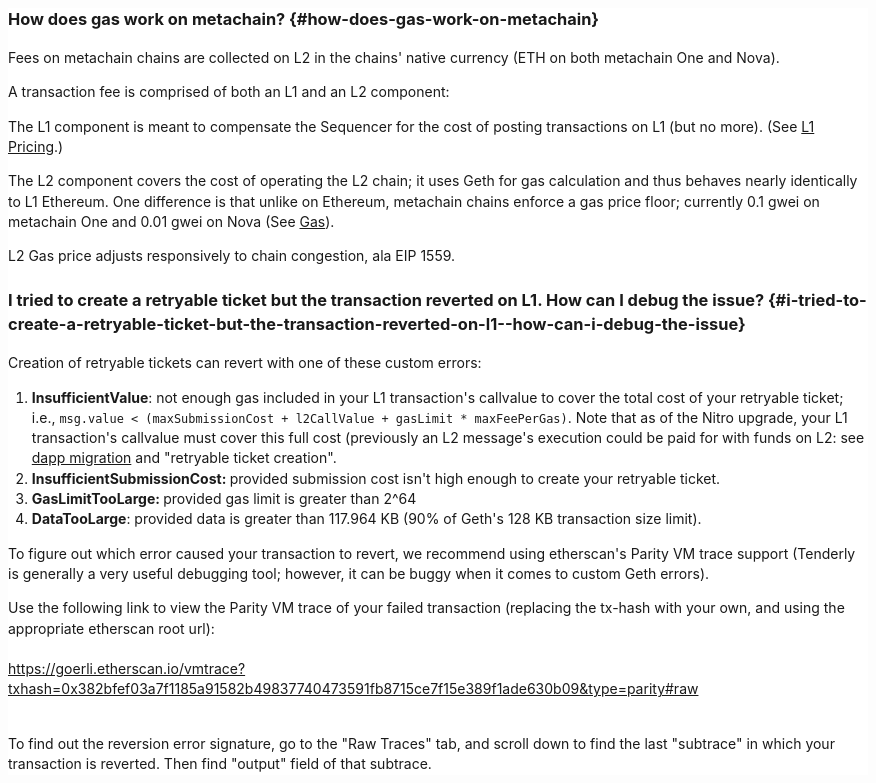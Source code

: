 ### How does gas work on metachain? {#how-does-gas-work-on-metachain}
<p>Fees on metachain chains are collected on L2 in the chains' native currency (ETH on both metachain One and Nova).</p>

<p>A transaction fee is comprised of both an L1 and an L2 component:</p>

<p>The L1 component is meant to compensate the Sequencer for the cost of posting transactions on L1 (but no more). (See <a href="https://developer.metachain-i.co/METAos/l1-pricing">L1 Pricing</a>.)</p>

<p>The L2 component covers the cost of operating the L2 chain; it uses Geth for gas calculation and thus behaves nearly identically to L1 Ethereum. One difference is that unlike on Ethereum, metachain chains enforce a gas price floor; currently 0.1 gwei on metachain One and 0.01 gwei on Nova (See <a href="https://docs.metachain-i.co/METAos/gas">Gas</a>).</p>

<p>L2 Gas price adjusts responsively to chain congestion, ala EIP 1559.</p>

<p></p>



### I tried to create a retryable ticket but the transaction reverted on L1.  How can I debug the issue? {#i-tried-to-create-a-retryable-ticket-but-the-transaction-reverted-on-l1--how-can-i-debug-the-issue}
<p>Creation of retryable tickets can revert with one of these custom errors:</p>

<ol><li><strong>InsufficientValue</strong>: not enough gas included in your L1 transaction's callvalue to cover the total cost of your retryable ticket; i.e., <code>msg.value &lt; (maxSubmissionCost + l2CallValue + gasLimit * maxFeePerGas)</code>. Note that as of the Nitro upgrade, your L1 transaction's callvalue must cover this full cost (previously an L2 message's execution could be paid for with funds on L2: see <a href="https://developer.META-MetaChain.com/migration/dapp_migration#breaking-changes">dapp migration</a> and "retryable ticket creation".</li>
<li><strong>InsufficientSubmissionCost: </strong>provided submission cost isn't high enough to create your retryable ticket.</li>
<li><strong>GasLimitTooLarge: </strong>provided gas limit is greater than 2^64</li>
<li><strong>DataTooLarge</strong>: provided data is greater than 117.964 KB  (90% of Geth's 128 KB transaction size limit).</li>
</ol>
<p></p>

<p>To figure out which error caused your transaction to revert, we recommend using etherscan's Parity VM trace support (Tenderly is generally a very useful debugging tool; however, it can be buggy when it comes to custom Geth errors).</p>

<p>Use the following link to view the Parity VM trace of your failed transaction (replacing the tx-hash with your own, and using the appropriate etherscan root url):<br />
<br />
<a href="https://goerli.etherscan.io/vmtrace?txhash=0x382bfef03a7f1185a91582b49837740473591fb8715ce7f15e389f1ade630b09&type=parity#raw">https://goerli.etherscan.io/vmtrace?txhash=0x382bfef03a7f1185a91582b49837740473591fb8715ce7f15e389f1ade630b09&type=parity#raw</a></p>

<p><br />
To find out the reversion error signature, go to the "Raw Traces" tab, and scroll down to find the last "subtrace" in which your transaction is reverted. Then find "output" field of that subtrace.</p>
